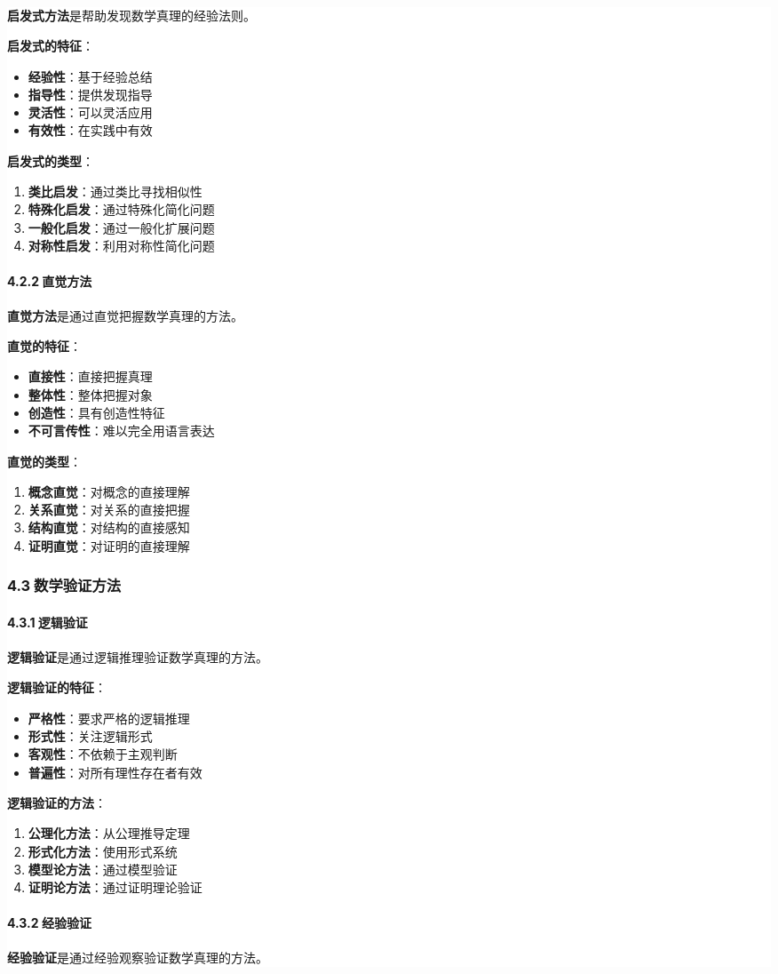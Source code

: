 **启发式方法**是帮助发现数学真理的经验法则。

**启发式的特征**：

- **经验性**：基于经验总结
- **指导性**：提供发现指导
- **灵活性**：可以灵活应用
- **有效性**：在实践中有效

**启发式的类型**：

1. **类比启发**：通过类比寻找相似性
2. **特殊化启发**：通过特殊化简化问题
3. **一般化启发**：通过一般化扩展问题
4. **对称性启发**：利用对称性简化问题

#### 4.2.2 直觉方法

**直觉方法**是通过直觉把握数学真理的方法。

**直觉的特征**：

- **直接性**：直接把握真理
- **整体性**：整体把握对象
- **创造性**：具有创造性特征
- **不可言传性**：难以完全用语言表达

**直觉的类型**：

1. **概念直觉**：对概念的直接理解
2. **关系直觉**：对关系的直接把握
3. **结构直觉**：对结构的直接感知
4. **证明直觉**：对证明的直接理解

### 4.3 数学验证方法

#### 4.3.1 逻辑验证

**逻辑验证**是通过逻辑推理验证数学真理的方法。

**逻辑验证的特征**：

- **严格性**：要求严格的逻辑推理
- **形式性**：关注逻辑形式
- **客观性**：不依赖于主观判断
- **普遍性**：对所有理性存在者有效

**逻辑验证的方法**：

1. **公理化方法**：从公理推导定理
2. **形式化方法**：使用形式系统
3. **模型论方法**：通过模型验证
4. **证明论方法**：通过证明理论验证

#### 4.3.2 经验验证

**经验验证**是通过经验观察验证数学真理的方法。
